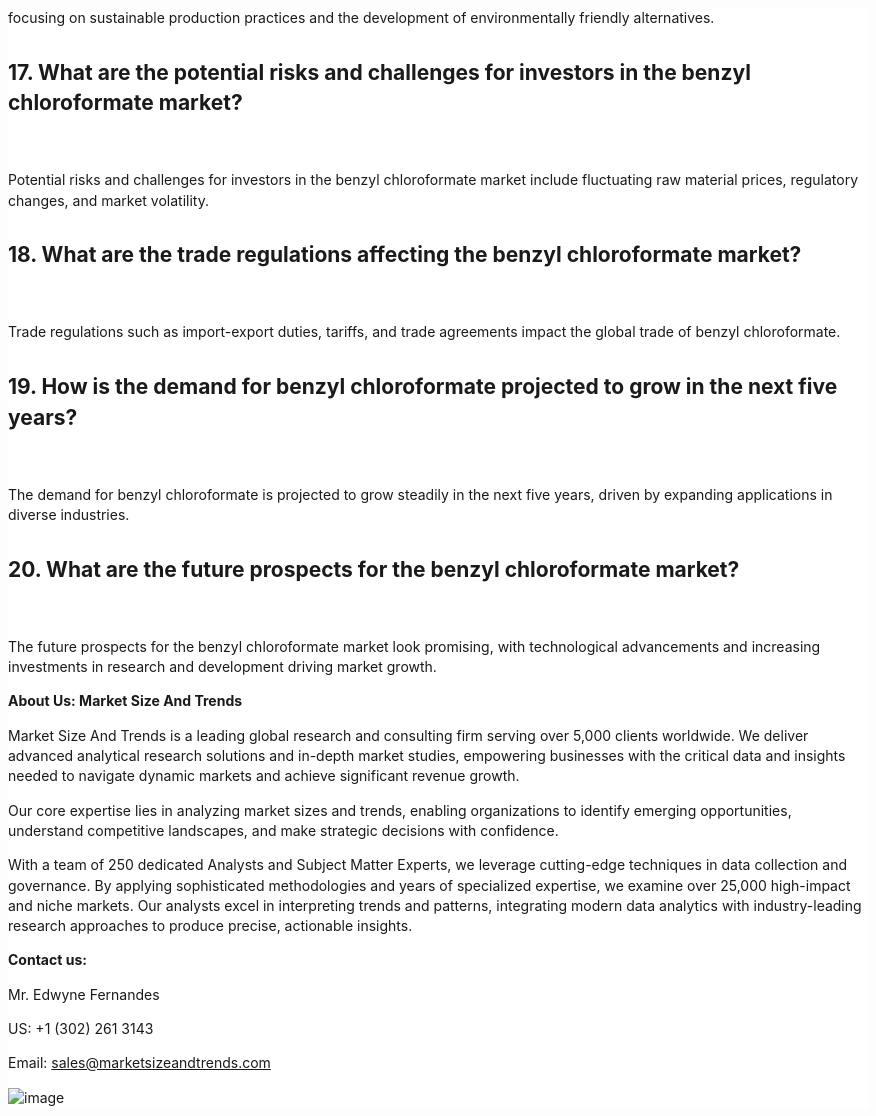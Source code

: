 focusing on sustainable production practices and the development of environmentally friendly alternatives.</p><h2>17. What are the potential risks and challenges for investors in the benzyl chloroformate market?</h2><p>&nbsp;</p><p>Potential risks and challenges for investors in the benzyl chloroformate market include fluctuating raw material prices, regulatory changes, and market volatility.</p><h2>18. What are the trade regulations affecting the benzyl chloroformate market?</h2><p>&nbsp;</p><p>Trade regulations such as import-export duties, tariffs, and trade agreements impact the global trade of benzyl chloroformate.</p><h2>19. How is the demand for benzyl chloroformate projected to grow in the next five years?</h2><p>&nbsp;</p><p>The demand for benzyl chloroformate is projected to grow steadily in the next five years, driven by expanding applications in diverse industries.</p><h2>20. What are the future prospects for the benzyl chloroformate market?</h2><p>&nbsp;</p><p>The future prospects for the benzyl chloroformate market look promising, with technological advancements and increasing investments in research and development driving market growth.</p></body></html></p><p><strong>About Us:&nbsp;Market Size And Trends</strong></p><p>Market Size And Trends&nbsp;is a leading global research and consulting firm serving over 5,000 clients worldwide. We deliver advanced analytical research solutions and in-depth market studies, empowering businesses with the critical data and insights needed to navigate dynamic markets and achieve significant revenue growth.</p><p>Our core expertise lies in analyzing market sizes and trends, enabling organizations to identify emerging opportunities, understand competitive landscapes, and make strategic decisions with confidence.</p><p>With a team of 250 dedicated Analysts and Subject Matter Experts, we leverage cutting-edge techniques in data collection and governance. By applying sophisticated methodologies and years of specialized expertise, we examine over 25,000 high-impact and niche markets. Our analysts excel in interpreting trends and patterns, integrating modern data analytics with industry-leading research approaches to produce precise, actionable insights.</p><p><strong>Contact us:</strong></p><p>Mr. Edwyne Fernandes</p><p>US: +1 (302) 261 3143</p><p>Email: <a href="mailto:sales@marketsizeandtrends.com">sales@marketsizeandtrends.com</a>&nbsp;</p>
![image](https://github.com/user-attachments/assets/1b96cc67-d370-4062-8954-809d88c29b16)
